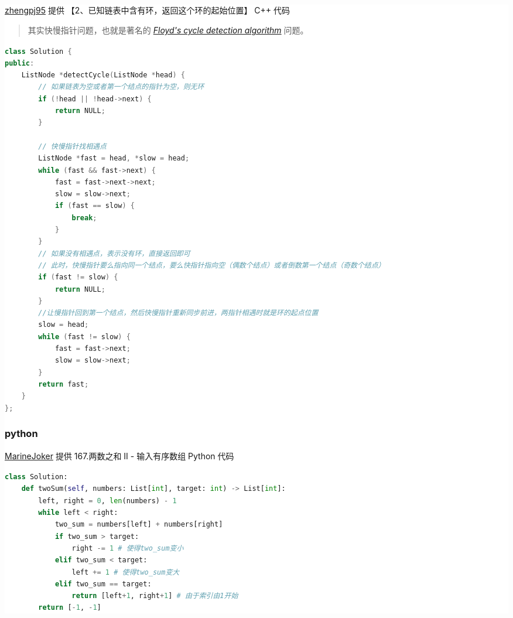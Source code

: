```cpp
```


[zhengpj95](https://github.com/zhengpj95) 提供 【2、已知链表中含有环，返回这个环的起始位置】 C++ 代码

> 其实快慢指针问题，也就是著名的 *[Floyd's cycle detection algorithm](https://en.wikipedia.org/wiki/Cycle_detection#Floyd's_Tortoise_and_Hare)* 问题。

```c++
class Solution {
public:
    ListNode *detectCycle(ListNode *head) {
        // 如果链表为空或者第一个结点的指针为空，则无环
        if (!head || !head->next) {
            return NULL;
        }

        // 快慢指针找相遇点
        ListNode *fast = head, *slow = head;
        while (fast && fast->next) {
            fast = fast->next->next;
            slow = slow->next;
            if (fast == slow) {
                break;
            }
        }
        // 如果没有相遇点，表示没有环，直接返回即可
        // 此时，快慢指针要么指向同一个结点，要么快指针指向空（偶数个结点）或者倒数第一个结点（奇数个结点）
        if (fast != slow) {
            return NULL;
        }
        //让慢指针回到第一个结点，然后快慢指针重新同步前进，两指针相遇时就是环的起点位置
        slow = head;
        while (fast != slow) {
            fast = fast->next;
            slow = slow->next;
        }
        return fast;
    }
};
```

### python

[MarineJoker](https://github.com/MarineJoker) 提供 167.两数之和 II - 输入有序数组 Python 代码
```python
class Solution:
    def twoSum(self, numbers: List[int], target: int) -> List[int]:
        left, right = 0, len(numbers) - 1
        while left < right:
            two_sum = numbers[left] + numbers[right]
            if two_sum > target:
                right -= 1 # 使得two_sum变小
            elif two_sum < target:
                left += 1 # 使得two_sum变大
            elif two_sum == target:
                return [left+1, right+1] # 由于索引由1开始
        return [-1, -1]
```
